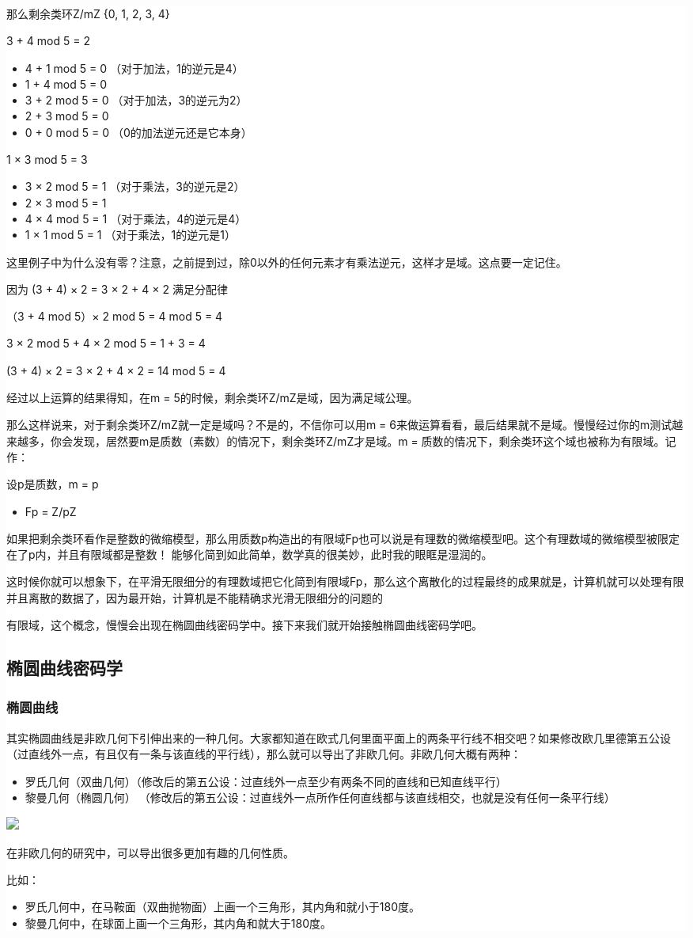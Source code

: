 那么剩余类环Z/mZ {0, 1, 2, 3, 4}

3 + 4 mod 5 = 2

- 4 + 1 mod 5 = 0   （对于加法，1的逆元是4） 
- 1 + 4 mod 5 = 0   
- 3 + 2 mod 5 = 0   （对于加法，3的逆元为2）
- 2 + 3 mod 5 = 0
- 0 + 0 mod 5 = 0   （0的加法逆元还是它本身）

1 × 3 mod 5 = 3

- 3 × 2 mod 5 = 1   （对于乘法，3的逆元是2）
- 2 × 3 mod 5 = 1
- 4 × 4 mod 5 = 1   （对于乘法，4的逆元是4）   
- 1 × 1 mod 5 = 1   （对于乘法，1的逆元是1）

这里例子中为什么没有零？注意，之前提到过，除0以外的任何元素才有乘法逆元，这样才是域。这点要一定记住。

因为 (3 + 4) × 2 = 3 × 2 + 4 × 2 满足分配律 

（3 + 4 mod 5）× 2 mod 5 = 4 mod 5 = 4

3 × 2 mod 5 + 4 × 2 mod 5 = 1 + 3 = 4

(3 + 4) × 2 = 3 × 2 + 4 × 2 = 14 mod 5 = 4

经过以上运算的结果得知，在m = 5的时候，剩余类环Z/mZ是域，因为满足域公理。

那么这样说来，对于剩余类环Z/mZ就一定是域吗？不是的，不信你可以用m = 6来做运算看看，最后结果就不是域。慢慢经过你的m测试越来越多，你会发现，居然要m是质数（素数）的情况下，剩余类环Z/mZ才是域。m = 质数的情况下，剩余类环这个域也被称为有限域。记作：

设p是质数，m = p
- Fp = Z/pZ

如果把剩余类环看作是整数的微缩模型，那么用质数p构造出的有限域Fp也可以说是有理数的微缩模型吧。这个有理数域的微缩模型被限定在了p内，并且有限域都是整数！ 能够化简到如此简单，数学真的很美妙，此时我的眼眶是湿润的。

这时候你就可以想象下，在平滑无限细分的有理数域把它化简到有限域Fp，那么这个离散化的过程最终的成果就是，计算机就可以处理有限并且离散的数据了，因为最开始，计算机是不能精确求光滑无限细分的问题的

有限域，这个概念，慢慢会出现在椭圆曲线密码学中。接下来我们就开始接触椭圆曲线密码学吧。

## 椭圆曲线密码学

### 椭圆曲线

其实椭圆曲线是非欧几何下引伸出来的一种几何。大家都知道在欧式几何里面平面上的两条平行线不相交吧？如果修改欧几里德第五公设（过直线外一点，有且仅有一条与该直线的平行线），那么就可以导出了非欧几何。非欧几何大概有两种：

- 罗氏几何（双曲几何）（修改后的第五公设：过直线外一点至少有两条不同的直线和已知直线平行）
- 黎曼几何（椭圆几何） （修改后的第五公设：过直线外一点所作任何直线都与该直线相交，也就是没有任何一条平行线）

![](https://user-images.githubusercontent.com/8574915/86211944-c0660500-bba9-11ea-8657-e58e0fb2c13c.jpg)


在非欧几何的研究中，可以导出很多更加有趣的几何性质。

比如：
- 罗氏几何中，在马鞍面（双曲抛物面）上画一个三角形，其内角和就小于180度。
- 黎曼几何中，在球面上画一个三角形，其内角和就大于180度。
